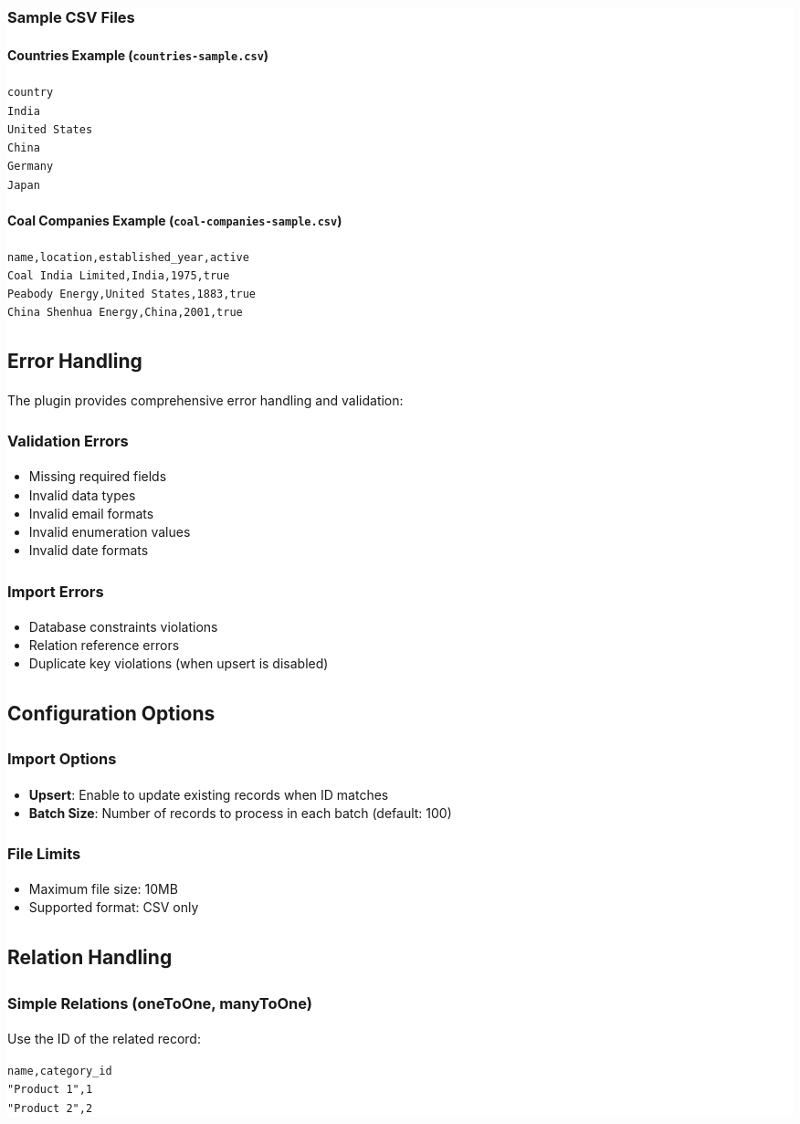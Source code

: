 ### Sample CSV Files

#### Countries Example (`countries-sample.csv`)
```csv
country
India
United States
China
Germany
Japan
```

#### Coal Companies Example (`coal-companies-sample.csv`)
```csv
name,location,established_year,active
Coal India Limited,India,1975,true
Peabody Energy,United States,1883,true
China Shenhua Energy,China,2001,true
```

## Error Handling

The plugin provides comprehensive error handling and validation:

### Validation Errors
- Missing required fields
- Invalid data types
- Invalid email formats
- Invalid enumeration values
- Invalid date formats

### Import Errors
- Database constraints violations
- Relation reference errors
- Duplicate key violations (when upsert is disabled)

## Configuration Options

### Import Options
- **Upsert**: Enable to update existing records when ID matches
- **Batch Size**: Number of records to process in each batch (default: 100)

### File Limits
- Maximum file size: 10MB
- Supported format: CSV only

## Relation Handling

### Simple Relations (oneToOne, manyToOne)
Use the ID of the related record:
```csv
name,category_id
"Product 1",1
"Product 2",2
```
